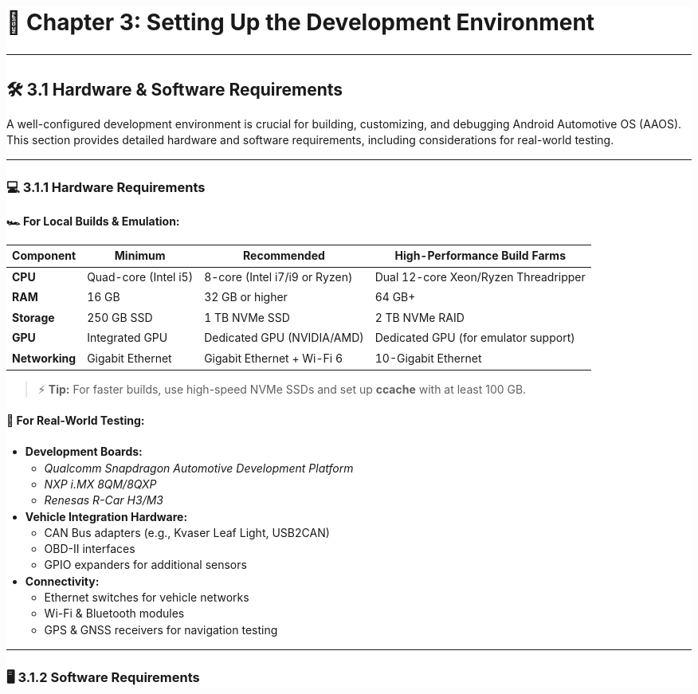 <div style="page-break-after: always;"></div>

# 📖 Chapter 3: **Setting Up the Development Environment**

---

## 🛠️ **3.1 Hardware & Software Requirements**

A well-configured development environment is crucial for building, customizing, and debugging Android Automotive OS (AAOS). This section provides detailed hardware and software requirements, including considerations for real-world testing.

---

### 💻 **3.1.1 Hardware Requirements**

#### 🏎️ **For Local Builds & Emulation:**

| **Component**  | **Minimum**          | **Recommended**               | **High-Performance Build Farms**     |
| -------------- | -------------------- | ----------------------------- | ------------------------------------ |
| **CPU**        | Quad-core (Intel i5) | 8-core (Intel i7/i9 or Ryzen) | Dual 12-core Xeon/Ryzen Threadripper |
| **RAM**        | 16 GB                | 32 GB or higher               | 64 GB+                               |
| **Storage**    | 250 GB SSD           | 1 TB NVMe SSD                 | 2 TB NVMe RAID                       |
| **GPU**        | Integrated GPU       | Dedicated GPU (NVIDIA/AMD)    | Dedicated GPU (for emulator support) |
| **Networking** | Gigabit Ethernet     | Gigabit Ethernet + Wi-Fi 6    | 10-Gigabit Ethernet                  |

> ⚡ **Tip:** For faster builds, use high-speed NVMe SSDs and set up **ccache** with at least 100 GB.

#### 🚗 **For Real-World Testing:**

- **Development Boards:**
  - _Qualcomm Snapdragon Automotive Development Platform_
  - _NXP i.MX 8QM/8QXP_
  - _Renesas R-Car H3/M3_
- **Vehicle Integration Hardware:**
  - CAN Bus adapters (e.g., Kvaser Leaf Light, USB2CAN)
  - OBD-II interfaces
  - GPIO expanders for additional sensors
- **Connectivity:**
  - Ethernet switches for vehicle networks
  - Wi-Fi & Bluetooth modules
  - GPS & GNSS receivers for navigation testing

---

### 🖥️ **3.1.2 Software Requirements**
